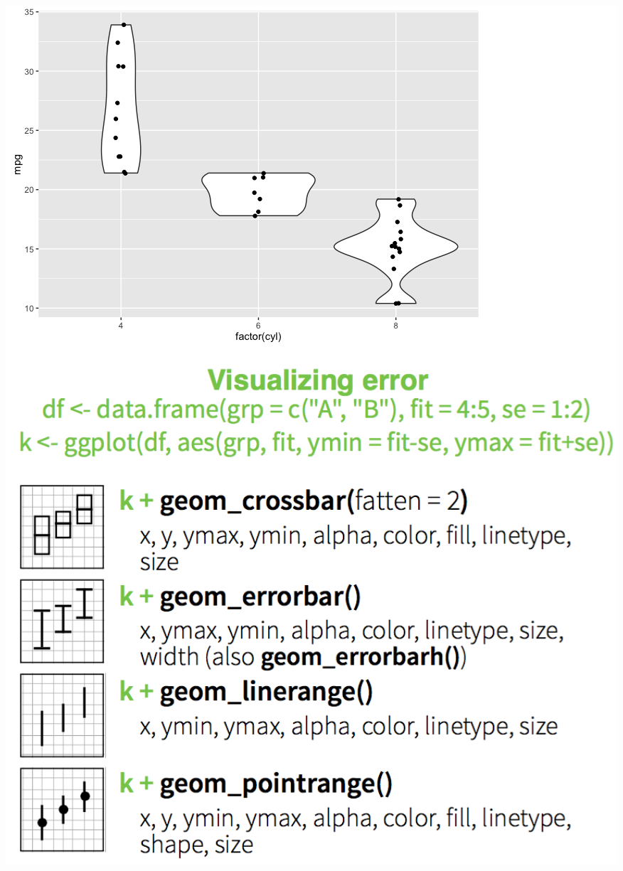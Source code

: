 ![](03_plotting_files/figure-html/unnamed-chunk-29-1.png)

<img src="03_assets/ggplot06.png" alt="alt text" width="100%">
